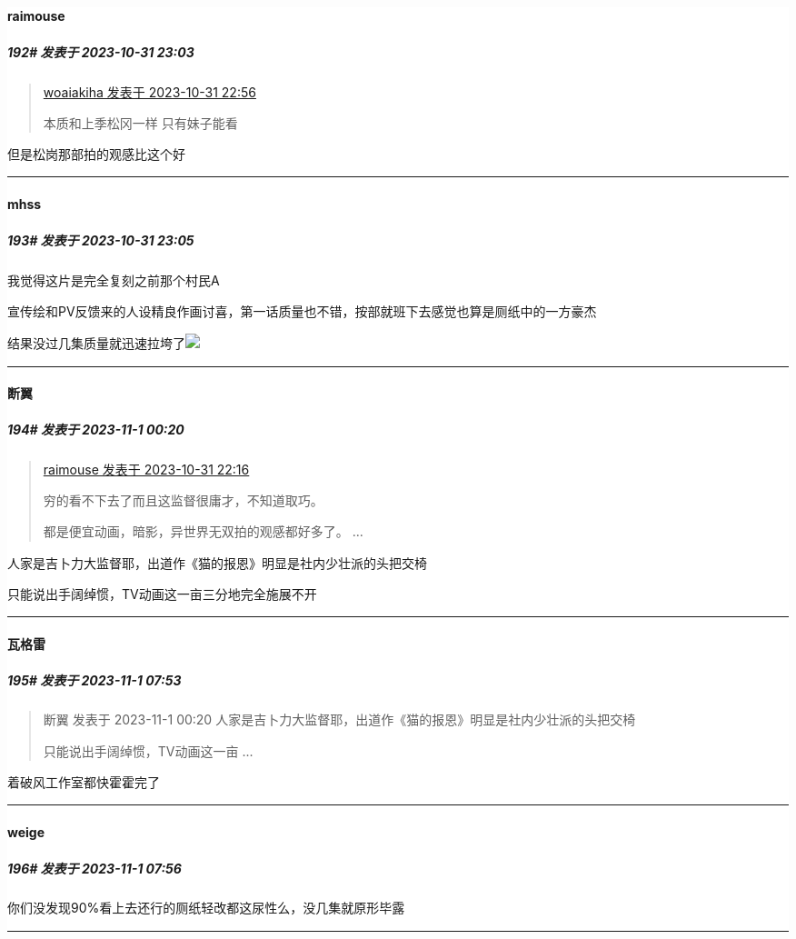 ####  raimouse  
##### 192#       发表于 2023-10-31 23:03

<blockquote><a href="httphttps://bbs.saraba1st.com/2b/forum.php?mod=redirect&amp;goto=findpost&amp;pid=62897834&amp;ptid=2032642" target="_blank">woaiakiha 发表于 2023-10-31 22:56</a>

本质和上季松冈一样 只有妹子能看</blockquote>
但是松岗那部拍的观感比这个好

*****

####  mhss  
##### 193#       发表于 2023-10-31 23:05

我觉得这片是完全复刻之前那个村民A

宣传绘和PV反馈来的人设精良作画讨喜，第一话质量也不错，按部就班下去感觉也算是厕纸中的一方豪杰

结果没过几集质量就迅速拉垮了<img src="https://static.saraba1st.com/image/smiley/face2017/152.png" referrerpolicy="no-referrer">


*****

####  断翼  
##### 194#       发表于 2023-11-1 00:20

<blockquote><a href="httphttps://bbs.saraba1st.com/2b/forum.php?mod=redirect&amp;goto=findpost&amp;pid=62897437&amp;ptid=2032642" target="_blank">raimouse 发表于 2023-10-31 22:16</a>

穷的看不下去了而且这监督很庸才，不知道取巧。

都是便宜动画，暗影，异世界无双拍的观感都好多了。 ...</blockquote>
人家是吉卜力大监督耶，出道作《猫的报恩》明显是社内少壮派的头把交椅

只能说出手阔绰惯，TV动画这一亩三分地完全施展不开


*****

####  瓦格雷  
##### 195#       发表于 2023-11-1 07:53

<blockquote>断翼 发表于 2023-11-1 00:20
人家是吉卜力大监督耶，出道作《猫的报恩》明显是社内少壮派的头把交椅

只能说出手阔绰惯，TV动画这一亩 ...</blockquote>
着破风工作室都快霍霍完了

*****

####  weige  
##### 196#       发表于 2023-11-1 07:56

你们没发现90%看上去还行的厕纸轻改都这尿性么，没几集就原形毕露


*****
